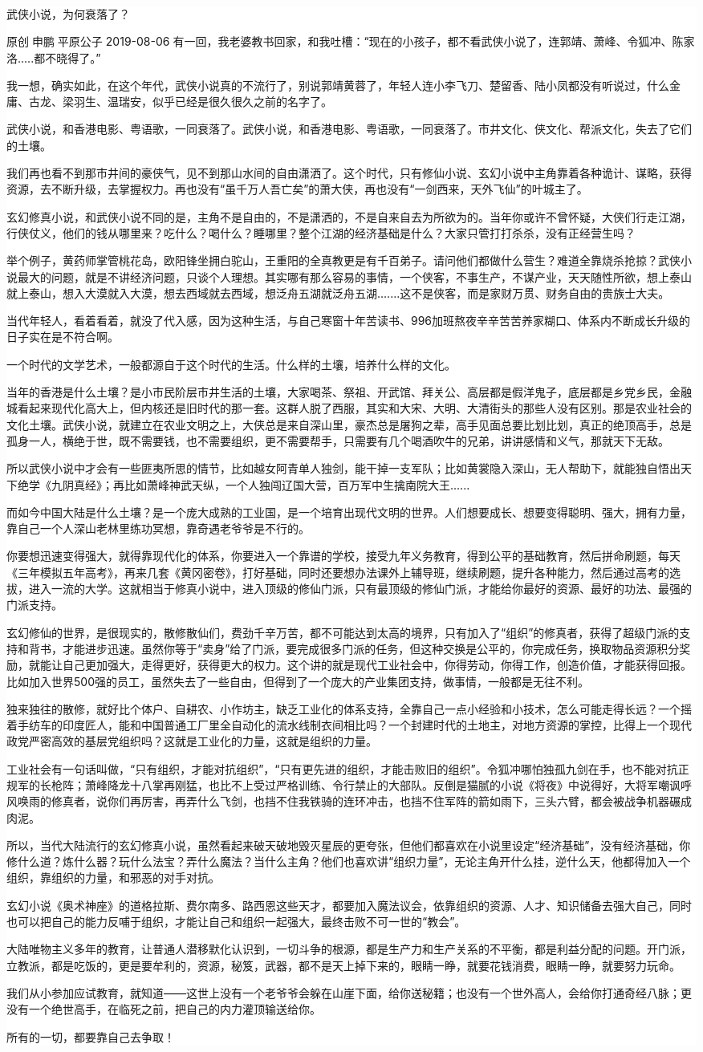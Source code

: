 武侠小说，为何衰落了？

原创 申鹏  平原公子  2019-08-06
有一回，我老婆教书回家，和我吐槽：“现在的小孩子，都不看武侠小说了，连郭靖、萧峰、令狐冲、陈家洛.....都不晓得了。”

我一想，确实如此，在这个年代，武侠小说真的不流行了，别说郭靖黄蓉了，年轻人连小李飞刀、楚留香、陆小凤都没有听说过，什么金庸、古龙、梁羽生、温瑞安，似乎已经是很久很久之前的名字了。

武侠小说，和香港电影、粤语歌，一同衰落了。武侠小说，和香港电影、粤语歌，一同衰落了。市井文化、侠文化、帮派文化，失去了它们的土壤。

我们再也看不到那市井间的豪侠气，见不到那山水间的自由潇洒了。这个时代，只有修仙小说、玄幻小说中主角靠着各种诡计、谋略，获得资源，去不断升级，去掌握权力。再也没有“虽千万人吾亡矣”的萧大侠，再也没有“一剑西来，天外飞仙”的叶城主了。



玄幻修真小说，和武侠小说不同的是，主角不是自由的，不是潇洒的，不是自来自去为所欲为的。当年你或许不曾怀疑，大侠们行走江湖，行侠仗义，他们的钱从哪里来？吃什么？喝什么？睡哪里？整个江湖的经济基础是什么？大家只管打打杀杀，没有正经营生吗？

举个例子，黄药师掌管桃花岛，欧阳锋坐拥白驼山，王重阳的全真教更是有千百弟子。请问他们都做什么营生？难道全靠烧杀抢掠？武侠小说最大的问题，就是不讲经济问题，只谈个人理想。其实哪有那么容易的事情，一个侠客，不事生产，不谋产业，天天随性所欲，想上泰山就上泰山，想入大漠就入大漠，想去西域就去西域，想泛舟五湖就泛舟五湖.......这不是侠客，而是家财万贯、财务自由的贵族士大夫。

当代年轻人，看着看着，就没了代入感，因为这种生活，与自己寒窗十年苦读书、996加班熬夜辛辛苦苦养家糊口、体系内不断成长升级的日子实在是不符合啊。

一个时代的文学艺术，一般都源自于这个时代的生活。什么样的土壤，培养什么样的文化。

当年的香港是什么土壤？是小市民阶层市井生活的土壤，大家喝茶、祭祖、开武馆、拜关公、高层都是假洋鬼子，底层都是乡党乡民，金融城看起来现代化高大上，但内核还是旧时代的那一套。这群人脱了西服，其实和大宋、大明、大清街头的那些人没有区别。那是农业社会的文化土壤。武侠小说，就建立在农业文明之上，大侠总是来自深山里，豪杰总是屠狗之辈，高手见面总要比划比划，真正的绝顶高手，总是孤身一人，横绝于世，既不需要钱，也不需要组织，更不需要帮手，只需要有几个喝酒吹牛的兄弟，讲讲感情和义气，那就天下无敌。



所以武侠小说中才会有一些匪夷所思的情节，比如越女阿青单人独剑，能干掉一支军队；比如黄裳隐入深山，无人帮助下，就能独自悟出天下绝学《九阴真经》；再比如萧峰神武天纵，一个人独闯辽国大营，百万军中生擒南院大王......

而如今中国大陆是什么土壤？是一个庞大成熟的工业国，是一个培育出现代文明的世界。人们想要成长、想要变得聪明、强大，拥有力量，靠自己一个人深山老林里练功冥想，靠奇遇老爷爷是不行的。

你要想迅速变得强大，就得靠现代化的体系，你要进入一个靠谱的学校，接受九年义务教育，得到公平的基础教育，然后拼命刷题，每天《三年模拟五年高考》，再来几套《黄冈密卷》，打好基础，同时还要想办法课外上辅导班，继续刷题，提升各种能力，然后通过高考的选拔，进入一流的大学。这就相当于修真小说中，进入顶级的修仙门派，只有最顶级的修仙门派，才能给你最好的资源、最好的功法、最强的门派支持。

玄幻修仙的世界，是很现实的，散修散仙们，费劲千辛万苦，都不可能达到太高的境界，只有加入了“组织”的修真者，获得了超级门派的支持和背书，才能进步迅速。虽然你等于“卖身”给了门派，要完成很多门派的任务，但这种交换是公平的，你完成任务，换取物品资源积分奖励，就能让自己更加强大，走得更好，获得更大的权力。这个讲的就是现代工业社会中，你得劳动，你得工作，创造价值，才能获得回报。比如加入世界500强的员工，虽然失去了一些自由，但得到了一个庞大的产业集团支持，做事情，一般都是无往不利。

独来独往的散修，就好比个体户、自耕农、小作坊主，缺乏工业化的体系支持，全靠自己一点小经验和小技术，怎么可能走得长远？一个摇着手纺车的印度匠人，能和中国普通工厂里全自动化的流水线制衣间相比吗？一个封建时代的土地主，对地方资源的掌控，比得上一个现代政党严密高效的基层党组织吗？这就是工业化的力量，这就是组织的力量。

工业社会有一句话叫做，“只有组织，才能对抗组织”，“只有更先进的组织，才能击败旧的组织”。令狐冲哪怕独孤九剑在手，也不能对抗正规军的长枪阵；萧峰降龙十八掌再刚猛，也比不上受过严格训练、令行禁止的大部队。反倒是猫腻的小说《将夜》中说得好，大将军嘲讽呼风唤雨的修真者，说你们再厉害，再弄什么飞剑，也挡不住我铁骑的连环冲击，也挡不住军阵的箭如雨下，三头六臂，都会被战争机器碾成肉泥。



所以，当代大陆流行的玄幻修真小说，虽然看起来破天破地毁灭星辰的更夸张，但他们都喜欢在小说里设定“经济基础”，没有经济基础，你修什么道？炼什么器？玩什么法宝？弄什么魔法？当什么主角？他们也喜欢讲“组织力量”，无论主角开什么挂，逆什么天，他都得加入一个组织，靠组织的力量，和邪恶的对手对抗。

玄幻小说《奥术神座》的道格拉斯、费尔南多、路西恩这些天才，都要加入魔法议会，依靠组织的资源、人才、知识储备去强大自己，同时也可以把自己的能力反哺于组织，才能让自己和组织一起强大，最终击败不可一世的“教会”。

大陆唯物主义多年的教育，让普通人潜移默化认识到，一切斗争的根源，都是生产力和生产关系的不平衡，都是利益分配的问题。开门派，立教派，都是吃饭的，更是要牟利的，资源，秘笈，武器，都不是天上掉下来的，眼睛一睁，就要花钱消费，眼睛一睁，就要努力玩命。

我们从小参加应试教育，就知道——这世上没有一个老爷爷会躲在山崖下面，给你送秘籍；也没有一个世外高人，会给你打通奇经八脉；更没有一个绝世高手，在临死之前，把自己的内力灌顶输送给你。

所有的一切，都要靠自己去争取！

